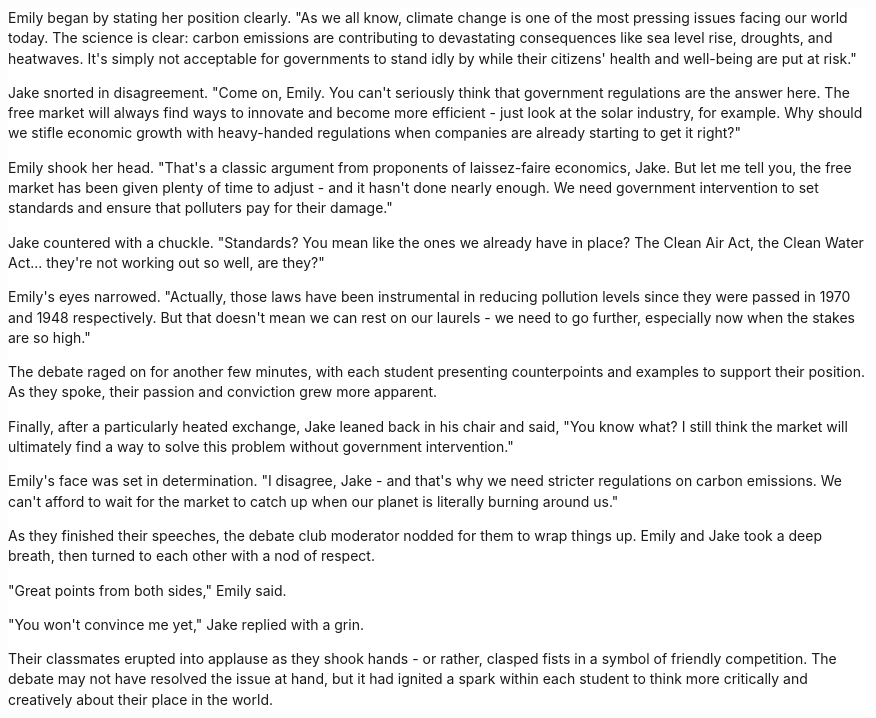 Emily began by stating her position clearly. "As we all know, climate change is one of the most pressing issues facing our world today. The science is clear: carbon emissions are contributing to devastating consequences like sea level rise, droughts, and heatwaves. It's simply not acceptable for governments to stand idly by while their citizens' health and well-being are put at risk."

Jake snorted in disagreement. "Come on, Emily. You can't seriously think that government regulations are the answer here. The free market will always find ways to innovate and become more efficient - just look at the solar industry, for example. Why should we stifle economic growth with heavy-handed regulations when companies are already starting to get it right?"

Emily shook her head. "That's a classic argument from proponents of laissez-faire economics, Jake. But let me tell you, the free market has been given plenty of time to adjust - and it hasn't done nearly enough. We need government intervention to set standards and ensure that polluters pay for their damage."

Jake countered with a chuckle. "Standards? You mean like the ones we already have in place? The Clean Air Act, the Clean Water Act... they're not working out so well, are they?"

Emily's eyes narrowed. "Actually, those laws have been instrumental in reducing pollution levels since they were passed in 1970 and 1948 respectively. But that doesn't mean we can rest on our laurels - we need to go further, especially now when the stakes are so high."

The debate raged on for another few minutes, with each student presenting counterpoints and examples to support their position. As they spoke, their passion and conviction grew more apparent.

Finally, after a particularly heated exchange, Jake leaned back in his chair and said, "You know what? I still think the market will ultimately find a way to solve this problem without government intervention."

Emily's face was set in determination. "I disagree, Jake - and that's why we need stricter regulations on carbon emissions. We can't afford to wait for the market to catch up when our planet is literally burning around us."

As they finished their speeches, the debate club moderator nodded for them to wrap things up. Emily and Jake took a deep breath, then turned to each other with a nod of respect.

"Great points from both sides," Emily said.

"You won't convince me yet," Jake replied with a grin.

Their classmates erupted into applause as they shook hands - or rather, clasped fists in a symbol of friendly competition. The debate may not have resolved the issue at hand, but it had ignited a spark within each student to think more critically and creatively about their place in the world.
<end>

